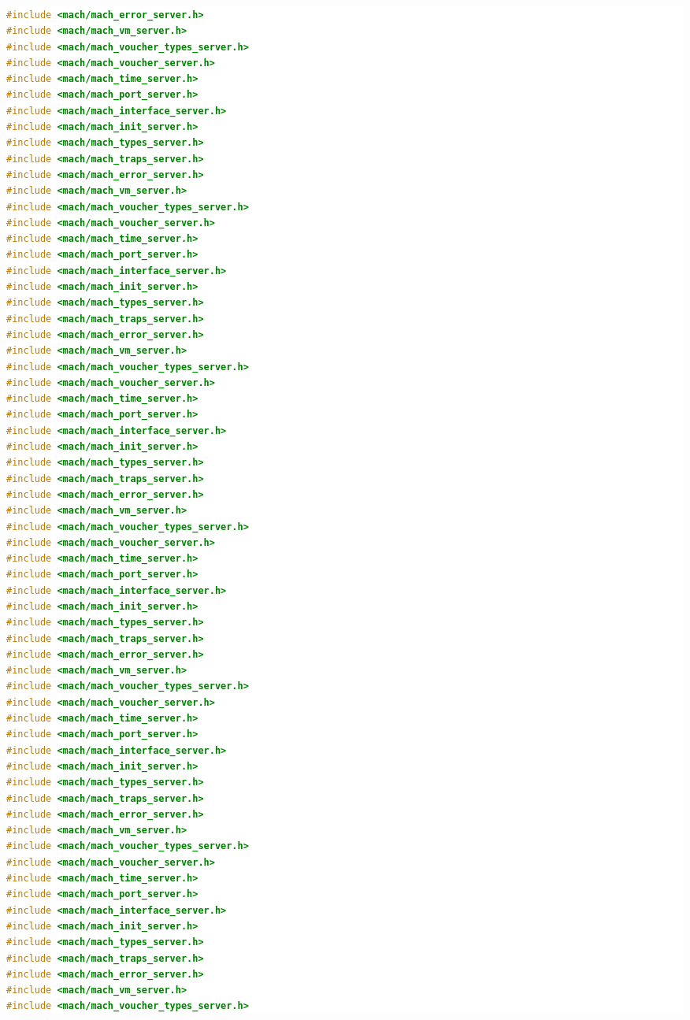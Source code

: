 ```c
#include <mach/mach_error_server.h>
#include <mach/mach_vm_server.h>
#include <mach/mach_voucher_types_server.h>
#include <mach/mach_voucher_server.h>
#include <mach/mach_time_server.h>
#include <mach/mach_port_server.h>
#include <mach/mach_interface_server.h>
#include <mach/mach_init_server.h>
#include <mach/mach_types_server.h>
#include <mach/mach_traps_server.h>
#include <mach/mach_error_server.h>
#include <mach/mach_vm_server.h>
#include <mach/mach_voucher_types_server.h>
#include <mach/mach_voucher_server.h>
#include <mach/mach_time_server.h>
#include <mach/mach_port_server.h>
#include <mach/mach_interface_server.h>
#include <mach/mach_init_server.h>
#include <mach/mach_types_server.h>
#include <mach/mach_traps_server.h>
#include <mach/mach_error_server.h>
#include <mach/mach_vm_server.h>
#include <mach/mach_voucher_types_server.h>
#include <mach/mach_voucher_server.h>
#include <mach/mach_time_server.h>
#include <mach/mach_port_server.h>
#include <mach/mach_interface_server.h>
#include <mach/mach_init_server.h>
#include <mach/mach_types_server.h>
#include <mach/mach_traps_server.h>
#include <mach/mach_error_server.h>
#include <mach/mach_vm_server.h>
#include <mach/mach_voucher_types_server.h>
#include <mach/mach_voucher_server.h>
#include <mach/mach_time_server.h>
#include <mach/mach_port_server.h>
#include <mach/mach_interface_server.h>
#include <mach/mach_init_server.h>
#include <mach/mach_types_server.h>
#include <mach/mach_traps_server.h>
#include <mach/mach_error_server.h>
#include <mach/mach_vm_server.h>
#include <mach/mach_voucher_types_server.h>
#include <mach/mach_voucher_server.h>
#include <mach/mach_time_server.h>
#include <mach/mach_port_server.h>
#include <mach/mach_interface_server.h>
#include <mach/mach_init_server.h>
#include <mach/mach_types_server.h>
#include <mach/mach_traps_server.h>
#include <mach/mach_error_server.h>
#include <mach/mach_vm_server.h>
#include <mach/mach_voucher_types_server.h>
#include <mach/mach_voucher_server.h>
#include <mach/mach_time_server.h>
#include <mach/mach_port_server.h>
#include <mach/mach_interface_server.h>
#include <mach/mach_init_server.h>
#include <mach/mach_types_server.h>
#include <mach/mach_traps_server.h>
#include <mach/mach_error_server.h>
#include <mach/mach_vm_server.h>
#include <mach/mach_voucher_types_server.h>
```